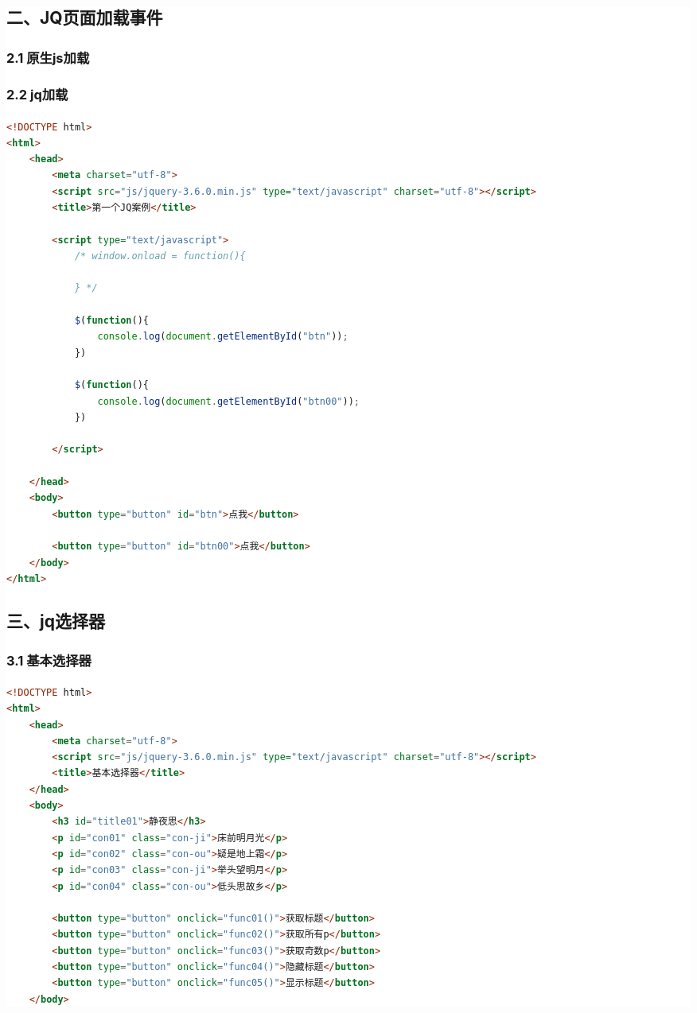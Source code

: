 ## 二、JQ页面加载事件

### 2.1 原生js加载

### 2.2 jq加载

```html
<!DOCTYPE html>
<html>
	<head>
		<meta charset="utf-8">
		<script src="js/jquery-3.6.0.min.js" type="text/javascript" charset="utf-8"></script>
		<title>第一个JQ案例</title>
		
		<script type="text/javascript">
			/* window.onload = function(){
				
			} */
			
			$(function(){
				console.log(document.getElementById("btn"));
			})
			
			$(function(){
				console.log(document.getElementById("btn00"));
			})
			
		</script>
		
	</head>
	<body>
		<button type="button" id="btn">点我</button>
		
		<button type="button" id="btn00">点我</button>
	</body>
</html>
```

## 三、jq选择器

### 3.1 基本选择器

```html
<!DOCTYPE html>
<html>
	<head>
		<meta charset="utf-8">
		<script src="js/jquery-3.6.0.min.js" type="text/javascript" charset="utf-8"></script>
		<title>基本选择器</title>
	</head>
	<body>
		<h3 id="title01">静夜思</h3>
		<p id="con01" class="con-ji">床前明月光</p>
		<p id="con02" class="con-ou">疑是地上霜</p>
		<p id="con03" class="con-ji">举头望明月</p>
		<p id="con04" class="con-ou">低头思故乡</p>
		
		<button type="button" onclick="func01()">获取标题</button>
		<button type="button" onclick="func02()">获取所有p</button>
		<button type="button" onclick="func03()">获取奇数p</button>
		<button type="button" onclick="func04()">隐藏标题</button>
		<button type="button" onclick="func05()">显示标题</button>
	</body>
```